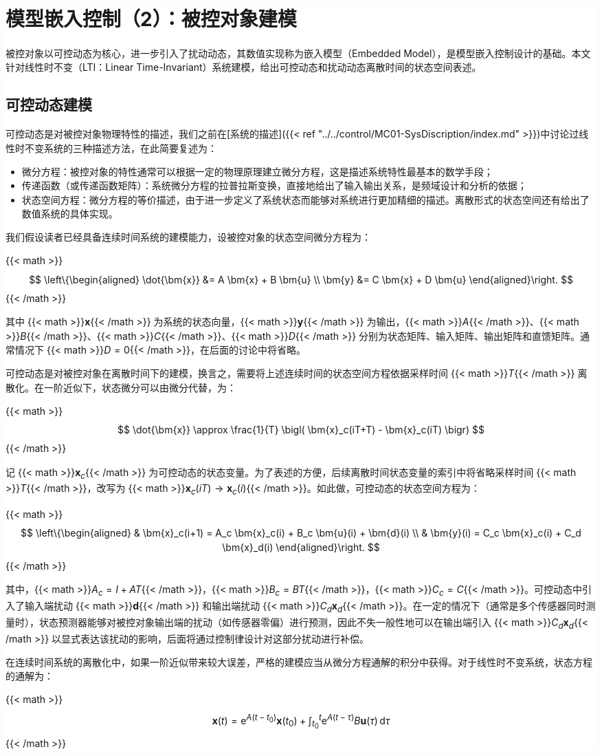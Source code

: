 # 模型嵌入控制（2）：被控对象建模


被控对象以可控动态为核心，进一步引入了扰动动态，其数值实现称为嵌入模型（Embedded Model），是模型嵌入控制设计的基础。本文针对线性时不变（LTI：Linear Time-Invariant）系统建模，给出可控动态和扰动动态离散时间的状态空间表述。



## 可控动态建模

可控动态是对被控对象物理特性的描述，我们之前在[系统的描述]({{< ref "../../control/MC01-SysDiscription/index.md" >}})中讨论过线性时不变系统的三种描述方法，在此简要复述为：

- 微分方程：被控对象的特性通常可以根据一定的物理原理建立微分方程，这是描述系统特性最基本的数学手段；
- 传递函数（或传递函数矩阵）：系统微分方程的拉普拉斯变换，直接地给出了输入输出关系，是频域设计和分析的依据；
- 状态空间方程：微分方程的等价描述，由于进一步定义了系统状态而能够对系统进行更加精细的描述。离散形式的状态空间还有给出了数值系统的具体实现。

我们假设读者已经具备连续时间系统的建模能力，设被控对象的状态空间微分方程为：

{{< math >}}$$
\left\{\begin{aligned}
    \dot{\bm{x}} &= A \bm{x} + B \bm{u} \\
    \bm{y} &= C \bm{x} + D \bm{u}
\end{aligned}\right.
$${{< /math >}}

其中 {{< math >}}$\bm{x}${{< /math >}} 为系统的状态向量，{{< math >}}$\bm{y}${{< /math >}} 为输出，{{< math >}}$A${{< /math >}}、{{< math >}}$B${{< /math >}}、{{< math >}}$C${{< /math >}}、{{< math >}}$D${{< /math >}} 分别为状态矩阵、输入矩阵、输出矩阵和直馈矩阵。通常情况下 {{< math >}}$D=0${{< /math >}}，在后面的讨论中将省略。

可控动态是对被控对象在离散时间下的建模，换言之，需要将上述连续时间的状态空间方程依据采样时间 {{< math >}}$T${{< /math >}} 离散化。在一阶近似下，状态微分可以由微分代替，为：

{{< math >}}$$
    \dot{\bm{x}} \approx \frac{1}{T} \bigl( \bm{x}_c(iT+T) - \bm{x}_c(iT) \bigr)
$${{< /math >}}

记 {{< math >}}$\bm{x}_c${{< /math >}} 为可控动态的状态变量。为了表述的方便，后续离散时间状态变量的索引中将省略采样时间 {{< math >}}$T${{< /math >}}，改写为 {{< math >}}$\bm{x}_c(iT) \rightarrow \bm{x}_c(i)${{< /math >}}。如此做，可控动态的状态空间方程为：

{{< math >}}$$
\left\{\begin{aligned}
    & \bm{x}_c(i+1) = A_c \bm{x}_c(i) + B_c \bm{u}(i) + \bm{d}(i) \\
    & \bm{y}(i) = C_c \bm{x}_c(i) + C_d \bm{x}_d(i)
\end{aligned}\right.
$${{< /math >}}

其中，{{< math >}}$A_c = I+AT${{< /math >}}，{{< math >}}$B_c = BT${{< /math >}}，{{< math >}}$C_c = C${{< /math >}}。可控动态中引入了输入端扰动 {{< math >}}$\bm{d}${{< /math >}} 和输出端扰动 {{< math >}}$C_d \bm{x}_d${{< /math >}}。在一定的情况下（通常是多个传感器同时测量时），状态预测器能够对被控对象输出端的扰动（如传感器零偏）进行预测，因此不失一般性地可以在输出端引入 {{< math >}}$C_d \bm{x}_d${{< /math >}} 以显式表达该扰动的影响，后面将通过控制律设计对这部分扰动进行补偿。

在连续时间系统的离散化中，如果一阶近似带来较大误差，严格的建模应当从微分方程通解的积分中获得。对于线性时不变系统，状态方程的通解为：

{{< math >}}$$
\bm{x}(t) = \mathrm{e}^{A(t-t_0)} \bm{x}(t_0) + \int_{t_0}^t \mathrm{e}^{A(t-\tau)} B \bm{u}(\tau) \,\mathrm{d} \tau
$${{< /math >}}
